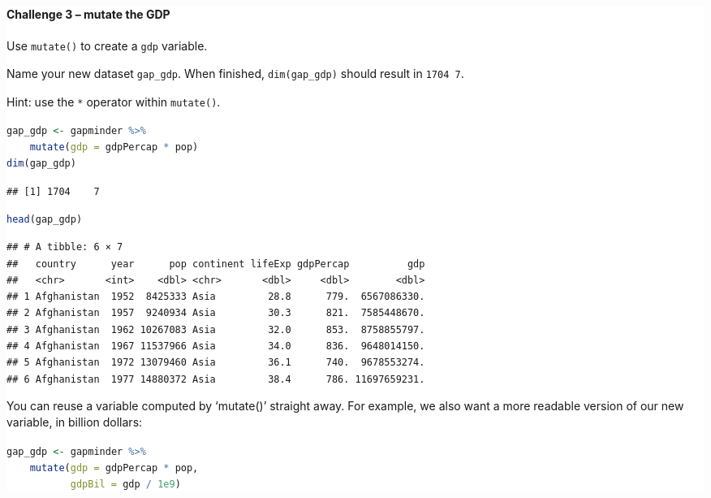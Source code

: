#### Challenge 3 – mutate the GDP

Use `mutate()` to create a `gdp` variable.

Name your new dataset `gap_gdp`. When finished, `dim(gap_gdp)` should
result in `1704 7`.

Hint: use the `*` operator within `mutate()`.

``` r
gap_gdp <- gapminder %>%
    mutate(gdp = gdpPercap * pop)
dim(gap_gdp)
```

    ## [1] 1704    7

``` r
head(gap_gdp)
```

    ## # A tibble: 6 × 7
    ##   country      year      pop continent lifeExp gdpPercap          gdp
    ##   <chr>       <int>    <dbl> <chr>       <dbl>     <dbl>        <dbl>
    ## 1 Afghanistan  1952  8425333 Asia         28.8      779.  6567086330.
    ## 2 Afghanistan  1957  9240934 Asia         30.3      821.  7585448670.
    ## 3 Afghanistan  1962 10267083 Asia         32.0      853.  8758855797.
    ## 4 Afghanistan  1967 11537966 Asia         34.0      836.  9648014150.
    ## 5 Afghanistan  1972 13079460 Asia         36.1      740.  9678553274.
    ## 6 Afghanistan  1977 14880372 Asia         38.4      786. 11697659231.

You can reuse a variable computed by ‘mutate()’ straight away. For
example, we also want a more readable version of our new variable, in
billion dollars:

``` r
gap_gdp <- gapminder %>%
    mutate(gdp = gdpPercap * pop,
           gdpBil = gdp / 1e9)
```
